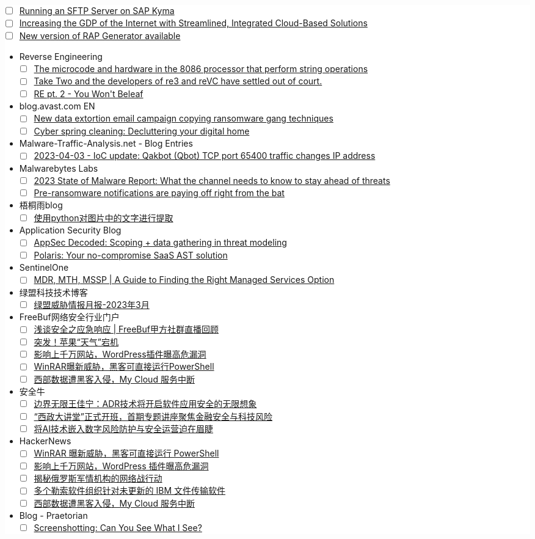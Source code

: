   - [ ] [Running an SFTP Server on SAP Kyma](https://blogs.sap.com/2023/04/04/running-an-sftp-server-on-sap-kyma/)
  - [ ] [Increasing the GDP of the Internet with Streamlined, Integrated Cloud-Based Solutions](https://blogs.sap.com/2023/04/04/increasing-the-gdp-of-the-internet-with-streamlined-integrated-cloud-based-solutions/)
  - [ ] [New version of RAP Generator available](https://blogs.sap.com/2023/04/04/new-version-of-rap-generator-available/)
- Reverse Engineering
  - [ ] [The microcode and hardware in the 8086 processor that perform string operations](https://www.reddit.com/r/ReverseEngineering/comments/12bz4km/the_microcode_and_hardware_in_the_8086_processor/)
  - [ ] [Take Two and the developers of re3 and reVC have settled out of court.](https://www.reddit.com/r/ReverseEngineering/comments/12b961w/take_two_and_the_developers_of_re3_and_revc_have/)
  - [ ] [RE pt. 2 - You Won't Beleaf](https://www.reddit.com/r/ReverseEngineering/comments/12berw4/re_pt_2_you_wont_beleaf/)
- blog.avast.com EN
  - [ ] [New data extortion email campaign copying ransomware gang techniques](https://blog.avast.com/data-extortion-email-campaign)
  - [ ] [Cyber spring cleaning: Decluttering your digital home](https://blog.avast.com/decluttering-digital-home)
- Malware-Traffic-Analysis.net - Blog Entries
  - [ ] [2023-04-03 - IoC update: Qakbot (Qbot) TCP port 65400 traffic changes IP address](https://www.malware-traffic-analysis.net/2023/04/03/index.html)
- Malwarebytes Labs
  - [ ] [2023 State of Malware Report: What the channel needs to know to stay ahead of threats](https://www.malwarebytes.com/blog/business/2023/04/top-5-cyberthreats-facing-msps-and-vars-in-2023)
  - [ ] [Pre-ransomware notifications are paying off right from the bat](https://www.malwarebytes.com/blog/news/2023/04/pre-ransomware-notifications-are-paying-off-right-from-the-bat)
- 梧桐雨blog
  - [ ] [使用python对图片中的文字进行提取](http://wutongyu.info/python-pytesseract/)
- Application Security Blog
  - [ ] [AppSec Decoded: Scoping + data gathering in threat modeling](https://www.synopsys.com/blogs/software-security/appsec-decoded-scoping-data-gathering-in-threat-modeling/)
  - [ ] [Polaris: Your no-compromise SaaS AST solution](https://www.synopsys.com/blogs/software-security/no-compromise-saas-ast-solution/)
- SentinelOne
  - [ ] [MDR, MTH, MSSP | A Guide to Finding the Right Managed Services Option](https://www.sentinelone.com/blog/mdr-mth-mssp-a-guide-to-finding-the-right-managed-services-option/)
- 绿盟科技技术博客
  - [ ] [绿盟威胁情报月报-2023年3月](http://blog.nsfocus.net/monthlyreport202303/)
- FreeBuf网络安全行业门户
  - [ ] [浅谈安全之应急响应 | FreeBuf甲方社群直播回顾](https://www.freebuf.com/news/362647.html)
  - [ ] [突发！苹果“天气”宕机](https://www.freebuf.com/news/362641.html)
  - [ ] [影响上千万网站，WordPress插件曝高危漏洞](https://www.freebuf.com/news/362558.html)
  - [ ] [WinRAR曝新威胁，黑客可直接运行PowerShell](https://www.freebuf.com/news/362553.html)
  - [ ] [西部数据遭黑客入侵，My Cloud 服务中断](https://www.freebuf.com/news/362529.html)
- 安全牛
  - [ ] [边界无限王佳宁：ADR技术将开启软件应用安全的无限想象](https://mp.weixin.qq.com/s?__biz=MjM5Njc3NjM4MA==&mid=2651123321&idx=1&sn=6f1d636ecc3bccdca198db577c342bad&chksm=bd145eaa8a63d7bcbae511f0c75a2b2e21dc62c1b48284ddbb71f46be2dc54712370545deca4&scene=58&subscene=0#rd)
  - [ ] [“西政大讲堂”正式开班，首期专题讲座聚焦金融安全与科技风险](https://mp.weixin.qq.com/s?__biz=MjM5Njc3NjM4MA==&mid=2651123321&idx=2&sn=3cb1f0e15a000cb3f06422f771c0a98a&chksm=bd145eaa8a63d7bcb69a30652b6bbc85ee2cf5ef3050a71ba64c54f9cf2286da214ad524f428&scene=58&subscene=0#rd)
  - [ ] [将AI技术嵌入数字风险防护与安全运营迫在眉睫](https://mp.weixin.qq.com/s?__biz=MjM5Njc3NjM4MA==&mid=2651123321&idx=3&sn=0a0e29c115652da38e7535f3f0b53b6c&chksm=bd145eaa8a63d7bcdabca1b5c064bb1ff48fdcd335e3a023c5f3cee8cad0138d8d1c21e85e6e&scene=58&subscene=0#rd)
- HackerNews
  - [ ] [WinRAR 曝新威胁，黑客可直接运行 PowerShell](https://hackernews.cc/archives/43640)
  - [ ] [影响上千万网站，WordPress 插件曝高危漏洞](https://hackernews.cc/archives/43637)
  - [ ] [揭秘俄罗斯军情机构的网络战行动](https://hackernews.cc/archives/43632)
  - [ ] [多个勒索软件组织针对未更新的 IBM 文件传输软件](https://hackernews.cc/archives/43630)
  - [ ] [西部数据遭黑客入侵，My Cloud 服务中断](https://hackernews.cc/archives/43628)
- Blog - Praetorian
  - [ ] [Screenshotting: Can You See What I See?](https://www.praetorian.com/blog/screenshotting-in-chariot/)